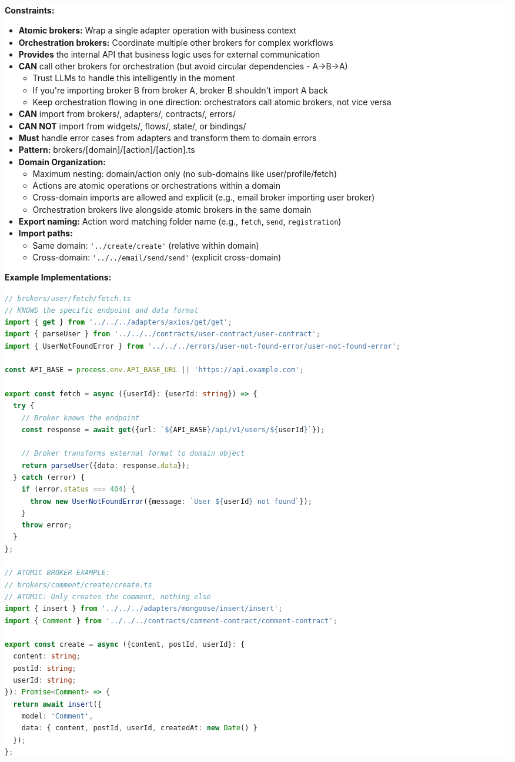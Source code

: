 **Constraints:**

- **Atomic brokers:** Wrap a single adapter operation with business context
- **Orchestration brokers:** Coordinate multiple other brokers for complex workflows
- **Provides** the internal API that business logic uses for external communication
- **CAN** call other brokers for orchestration (but avoid circular dependencies - A→B→A)
    - Trust LLMs to handle this intelligently in the moment
    - If you're importing broker B from broker A, broker B shouldn't import A back
    - Keep orchestration flowing in one direction: orchestrators call atomic brokers, not vice versa
- **CAN** import from brokers/, adapters/, contracts/, errors/
- **CAN NOT** import from widgets/, flows/, state/, or bindings/
- **Must** handle error cases from adapters and transform them to domain errors
- **Pattern:** brokers/[domain]/[action]/[action].ts
- **Domain Organization:**
    - Maximum nesting: domain/action only (no sub-domains like user/profile/fetch)
    - Actions are atomic operations or orchestrations within a domain
    - Cross-domain imports are allowed and explicit (e.g., email broker importing user broker)
    - Orchestration brokers live alongside atomic brokers in the same domain
- **Export naming:** Action word matching folder name (e.g., `fetch`, `send`, `registration`)
- **Import paths:**
    - Same domain: `'../create/create'` (relative within domain)
    - Cross-domain: `'../../email/send/send'` (explicit cross-domain)

**Example Implementations:**

```typescript
// brokers/user/fetch/fetch.ts
// KNOWS the specific endpoint and data format
import { get } from '../../../adapters/axios/get/get';
import { parseUser } from '../../../contracts/user-contract/user-contract';
import { UserNotFoundError } from '../../../errors/user-not-found-error/user-not-found-error';

const API_BASE = process.env.API_BASE_URL || 'https://api.example.com';

export const fetch = async ({userId}: {userId: string}) => {
  try {
    // Broker knows the endpoint
    const response = await get({url: `${API_BASE}/api/v1/users/${userId}`});

    // Broker transforms external format to domain object
    return parseUser({data: response.data});
  } catch (error) {
    if (error.status === 404) {
      throw new UserNotFoundError({message: `User ${userId} not found`});
    }
    throw error;
  }
};

// ATOMIC BROKER EXAMPLE:
// brokers/comment/create/create.ts
// ATOMIC: Only creates the comment, nothing else
import { insert } from '../../../adapters/mongoose/insert/insert';
import { Comment } from '../../../contracts/comment-contract/comment-contract';

export const create = async ({content, postId, userId}: {
  content: string;
  postId: string;
  userId: string;
}): Promise<Comment> => {
  return await insert({
    model: 'Comment',
    data: { content, postId, userId, createdAt: new Date() }
  });
};
```